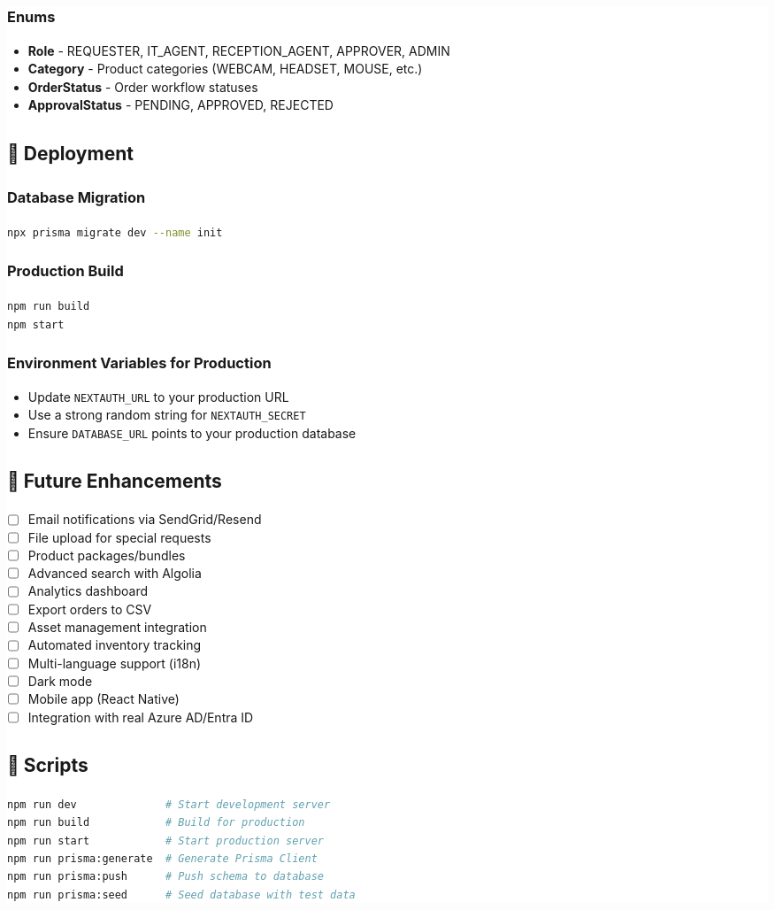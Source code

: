 ### Enums
- **Role** - REQUESTER, IT_AGENT, RECEPTION_AGENT, APPROVER, ADMIN
- **Category** - Product categories (WEBCAM, HEADSET, MOUSE, etc.)
- **OrderStatus** - Order workflow statuses
- **ApprovalStatus** - PENDING, APPROVED, REJECTED

## 🚀 Deployment

### Database Migration
```bash
npx prisma migrate dev --name init
```

### Production Build
```bash
npm run build
npm start
```

### Environment Variables for Production
- Update `NEXTAUTH_URL` to your production URL
- Use a strong random string for `NEXTAUTH_SECRET`
- Ensure `DATABASE_URL` points to your production database

## 🔮 Future Enhancements

- [ ] Email notifications via SendGrid/Resend
- [ ] File upload for special requests
- [ ] Product packages/bundles
- [ ] Advanced search with Algolia
- [ ] Analytics dashboard
- [ ] Export orders to CSV
- [ ] Asset management integration
- [ ] Automated inventory tracking
- [ ] Multi-language support (i18n)
- [ ] Dark mode
- [ ] Mobile app (React Native)
- [ ] Integration with real Azure AD/Entra ID

## 📝 Scripts

```bash
npm run dev              # Start development server
npm run build            # Build for production
npm run start            # Start production server
npm run prisma:generate  # Generate Prisma Client
npm run prisma:push      # Push schema to database
npm run prisma:seed      # Seed database with test data
```

